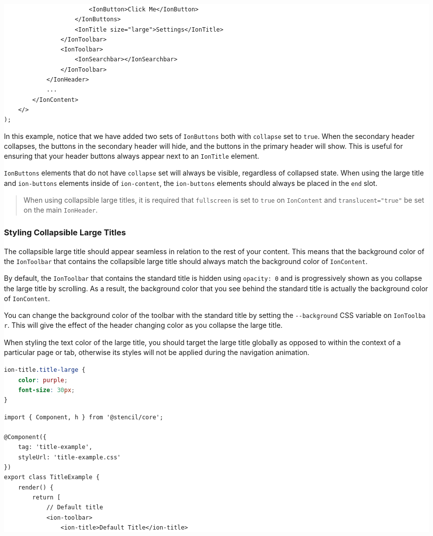 ```tsx
						<IonButton>Click Me</IonButton>
					</IonButtons>
					<IonTitle size="large">Settings</IonTitle>
				</IonToolbar>
				<IonToolbar>
					<IonSearchbar></IonSearchbar>
				</IonToolbar>
			</IonHeader>
			...
		</IonContent>
	</>
);
```

In this example, notice that we have added two sets of `IonButtons` both with `collapse` set to `true`. When the secondary header collapses, the buttons in the secondary header will hide, and the buttons in the primary header will show. This is useful for ensuring that your header buttons always appear next to an `IonTitle` element.

`IonButtons` elements that do not have `collapse` set will always be visible, regardless of collapsed state. When using the large title and `ion-buttons` elements inside of `ion-content`, the `ion-buttons` elements should always be placed in the `end` slot.

> When using collapsible large titles, it is required that `fullscreen` is set to `true` on `IonContent` and `translucent="true"` be set on the main `IonHeader`.

### Styling Collapsible Large Titles

The collapsible large title should appear seamless in relation to the rest of your content. This means that the background color of the `IonToolbar` that contains the collapsible large title should always match the background color of `IonContent`.

By default, the `IonToolbar` that contains the standard title is hidden using `opacity: 0` and is progressively shown as you collapse the large title by scrolling. As a result, the background color that you see behind the standard title is actually the background color of `IonContent`.

You can change the background color of the toolbar with the standard title by setting the `--background` CSS variable on `IonToolbar`. This will give the effect of the header changing color as you collapse the large title.

When styling the text color of the large title, you should target the large title globally as opposed to within the context of a particular page or tab, otherwise its styles will not be applied during the navigation animation.

```css
ion-title.title-large {
	color: purple;
	font-size: 30px;
}
```

</TabItem>

<TabItem value="stencil">

```tsx
import { Component, h } from '@stencil/core';

@Component({
	tag: 'title-example',
	styleUrl: 'title-example.css'
})
export class TitleExample {
	render() {
		return [
			// Default title
			<ion-toolbar>
				<ion-title>Default Title</ion-title>
```